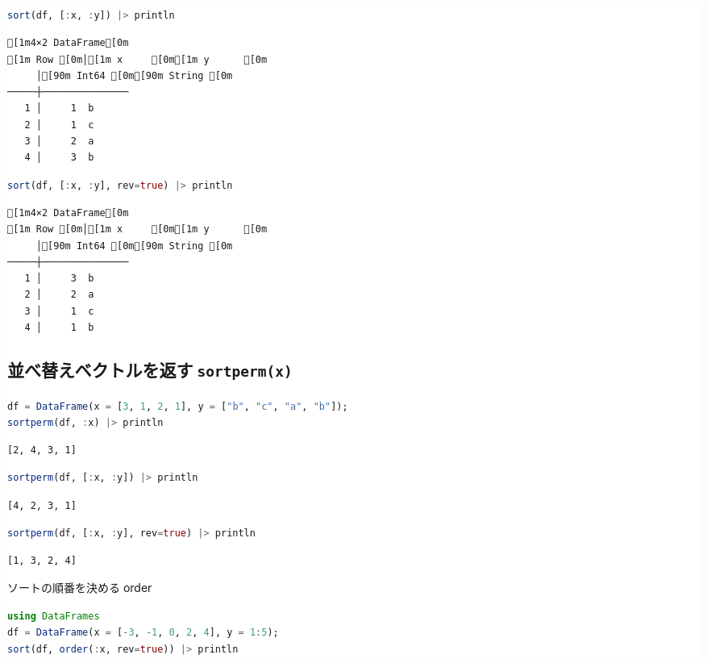 

```julia
sort(df, [:x, :y]) |> println
```

    [1m4×2 DataFrame[0m
    [1m Row [0m│[1m x     [0m[1m y      [0m
         │[90m Int64 [0m[90m String [0m
    ─────┼───────────────
       1 │     1  b
       2 │     1  c
       3 │     2  a
       4 │     3  b



```julia
sort(df, [:x, :y], rev=true) |> println
```

    [1m4×2 DataFrame[0m
    [1m Row [0m│[1m x     [0m[1m y      [0m
         │[90m Int64 [0m[90m String [0m
    ─────┼───────────────
       1 │     3  b
       2 │     2  a
       3 │     1  c
       4 │     1  b


## 並べ替えベクトルを返す `sortperm(x)`


```julia
df = DataFrame(x = [3, 1, 2, 1], y = ["b", "c", "a", "b"]);
sortperm(df, :x) |> println
```

    [2, 4, 3, 1]



```julia
sortperm(df, [:x, :y]) |> println
```

    [4, 2, 3, 1]



```julia
sortperm(df, [:x, :y], rev=true) |> println
```

    [1, 3, 2, 4]


ソートの順番を決める  order


```julia
using DataFrames
df = DataFrame(x = [-3, -1, 0, 2, 4], y = 1:5);
sort(df, order(:x, rev=true)) |> println
```
